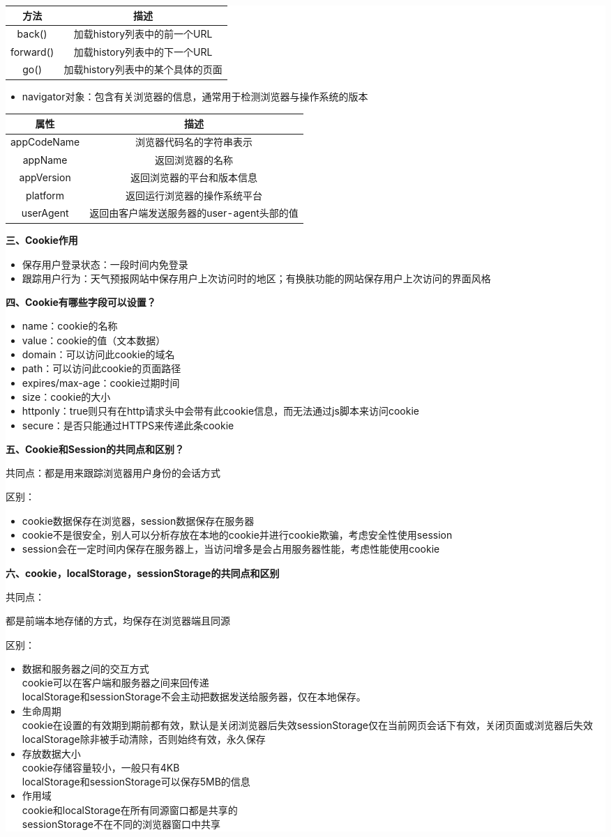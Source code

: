 |     方法    |          描述          |
| :-------: | :------------------: |
|   back()  |  加载history列表中的前一个URL |
| forward() |  加载history列表中的下一个URL |
|    go()   | 加载history列表中的某个具体的页面 |

* navigator对象：包含有关浏览器的信息，通常用于检测浏览器与操作系统的版本

|      属性     |             描述             |
| :---------: | :------------------------: |
| appCodeName |        浏览器代码名的字符串表示        |
|   appName   |          返回浏览器的名称          |
|  appVersion |        返回浏览器的平台和版本信息       |
|   platform  |       返回运行浏览器的操作系统平台       |
|  userAgent  | 返回由客户端发送服务器的user-agent头部的值 |

**三、Cookie作用**

* 保存用户登录状态：一段时间内免登录
* 跟踪用户行为：天气预报网站中保存用户上次访问时的地区；有换肤功能的网站保存用户上次访问的界面风格

**四、Cookie有哪些字段可以设置？**

* name：cookie的名称
* value：cookie的值（文本数据）
* domain：可以访问此cookie的域名
* path：可以访问此cookie的页面路径
* expires/max-age：cookie过期时间
* size：cookie的大小
* httponly：true则只有在http请求头中会带有此cookie信息，而无法通过js脚本来访问cookie
* secure：是否只能通过HTTPS来传递此条cookie

**五、Cookie和Session的共同点和区别？**

共同点：都是用来跟踪浏览器用户身份的会话方式

区别：

* cookie数据保存在浏览器，session数据保存在服务器
* cookie不是很安全，别人可以分析存放在本地的cookie并进行cookie欺骗，考虑安全性使用session
* session会在一定时间内保存在服务器上，当访问增多是会占用服务器性能，考虑性能使用cookie

**六、cookie，localStorage，sessionStorage的共同点和区别**

共同点：

都是前端本地存储的方式，均保存在浏览器端且同源

区别：

* 数据和服务器之间的交互方式\
  cookie可以在客户端和服务器之间来回传递\
  localStorage和sessionStorage不会主动把数据发送给服务器，仅在本地保存。
* 生命周期\
  cookie在设置的有效期到期前都有效，默认是关闭浏览器后失效sessionStorage仅在当前网页会话下有效，关闭页面或浏览器后失效localStorage除非被手动清除，否则始终有效，永久保存
* 存放数据大小\
  cookie存储容量较小，一般只有4KB\
  localStorage和sessionStorage可以保存5MB的信息
* 作用域\
  cookie和localStorage在所有同源窗口都是共享的\
  sessionStorage不在不同的浏览器窗口中共享
